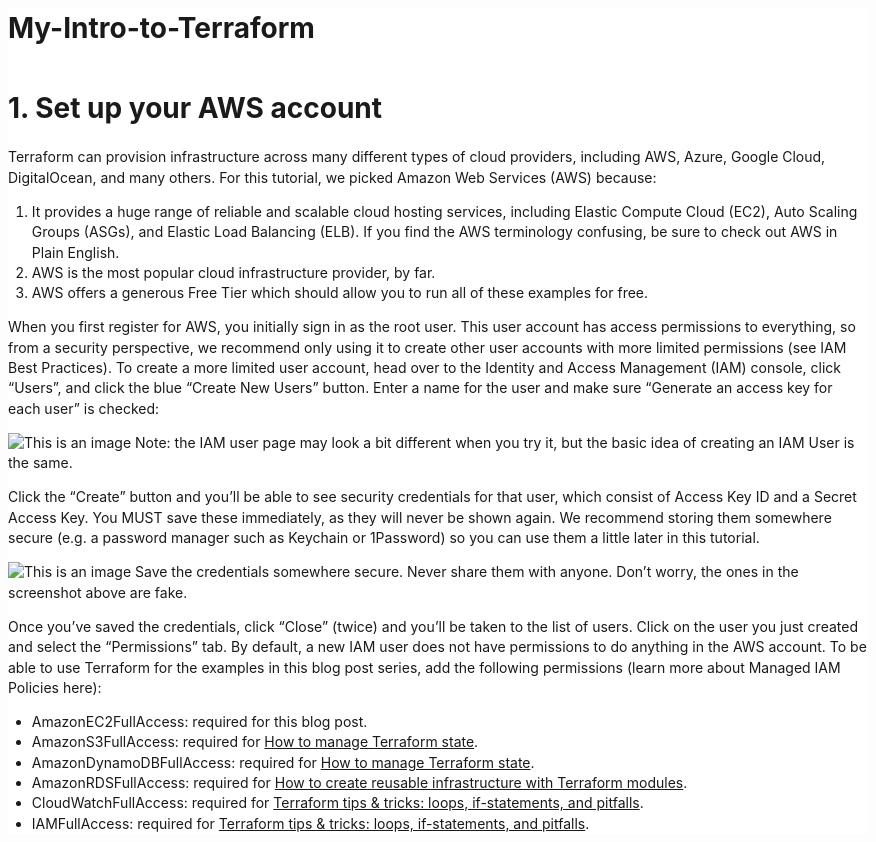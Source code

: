 # My-Intro-to-Terraform

# 1. Set up your AWS account

Terraform can provision infrastructure across many different types of cloud providers, including AWS, Azure, Google Cloud, DigitalOcean, and many others. For this tutorial, we picked Amazon Web Services (AWS) because:

1. It provides a huge range of reliable and scalable cloud hosting services, including Elastic Compute Cloud (EC2), Auto Scaling Groups (ASGs), and Elastic Load Balancing (ELB). If you find the AWS terminology confusing, be sure to check out AWS in Plain English.
2. AWS is the most popular cloud infrastructure provider, by far.
3. AWS offers a generous Free Tier which should allow you to run all of these examples for free.

When you first register for AWS, you initially sign in as the root user. This user account has access permissions to everything, so from a security perspective, we recommend only using it to create other user accounts with more limited permissions (see IAM Best Practices). To create a more limited user account, head over to the Identity and Access Management (IAM) console, click “Users”, and click the blue “Create New Users” button. Enter a name for the user and make sure “Generate an access key for each user” is checked:

![This is an image](https://miro.medium.com/max/1400/1*ydf4lqKmbCP91D26Kblcpg.png)
Note: the IAM user page may look a bit different when you try it, but the basic idea of creating an IAM User is the same.

Click the “Create” button and you’ll be able to see security credentials for that user, which consist of Access Key ID and a Secret Access Key. You MUST save these immediately, as they will never be shown again. We recommend storing them somewhere secure (e.g. a password manager such as Keychain or 1Password) so you can use them a little later in this tutorial.

![This is an image](https://miro.medium.com/max/1400/1*I356jst9kluMGMQ67ocX0w.png)
Save the credentials somewhere secure. Never share them with anyone. Don’t worry, the ones in the screenshot above are fake.

Once you’ve saved the credentials, click “Close” (twice) and you’ll be taken to the list of users. Click on the user you just created and select the “Permissions” tab. By default, a new IAM user does not have permissions to do anything in the AWS account. To be able to use Terraform for the examples in this blog post series, add the following permissions (learn more about Managed IAM Policies here):

- AmazonEC2FullAccess: required for this blog post.
- AmazonS3FullAccess: required for [How to manage Terraform state](https://blog.gruntwork.io/how-to-manage-terraform-state-28f5697e68fa).
- AmazonDynamoDBFullAccess: required for [How to manage Terraform state](https://blog.gruntwork.io/how-to-manage-terraform-state-28f5697e68fa).
- AmazonRDSFullAccess: required for [How to create reusable infrastructure with Terraform modules](https://blog.gruntwork.io/how-to-create-reusable-infrastructure-with-terraform-modules-25526d65f73d).
- CloudWatchFullAccess: required for [Terraform tips & tricks: loops, if-statements, and pitfalls](https://blog.gruntwork.io/terraform-tips-tricks-loops-if-statements-and-gotchas-f739bbae55f9).
- IAMFullAccess: required for [Terraform tips & tricks: loops, if-statements, and pitfalls](https://blog.gruntwork.io/terraform-tips-tricks-loops-if-statements-and-gotchas-f739bbae55f9).
